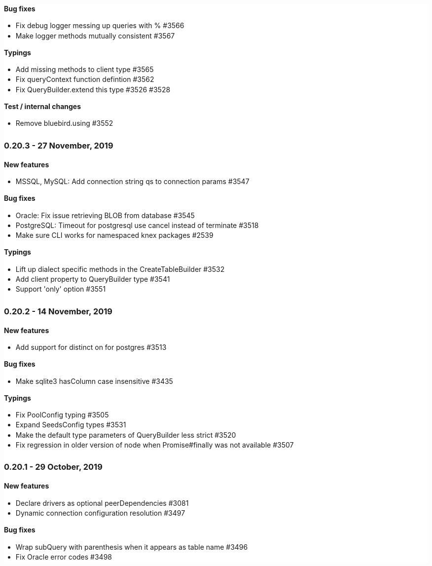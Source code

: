 **Bug fixes**

- Fix debug logger messing up queries with % #3566
- Make logger methods mutually consistent #3567

**Typings**

- Add missing methods to client type #3565
- Fix queryContext function defintion #3562
- Fix QueryBuilder.extend this type #3526 #3528

**Test / internal changes**

- Remove bluebird.using #3552

### 0.20.3 - 27 November, 2019

**New features**

- MSSQL, MySQL: Add connection string qs to connection params #3547

**Bug fixes**

- Oracle: Fix issue retrieving BLOB from database #3545
- PostgreSQL: Timeout for postgresql use cancel instead of terminate #3518
- Make sure CLI works for namespaced knex packages #2539

**Typings**

- Lift up dialect specific methods in the CreateTableBuilder #3532
- Add client property to QueryBuilder type #3541
- Support 'only' option #3551

### 0.20.2 - 14 November, 2019

**New features**

- Add support for distinct on for postgres #3513

**Bug fixes**

- Make sqlite3 hasColumn case insensitive #3435

**Typings**

- Fix PoolConfig typing #3505
- Expand SeedsConfig types #3531
- Make the default type parameters of QueryBuilder less strict #3520
- Fix regression in older version of node when Promise#finally was not available #3507

### 0.20.1 - 29 October, 2019

**New features**

- Declare drivers as optional peerDependencies #3081
- Dynamic connection configuration resolution #3497

**Bug fixes**

- Wrap subQuery with parenthesis when it appears as table name #3496
- Fix Oracle error codes #3498

